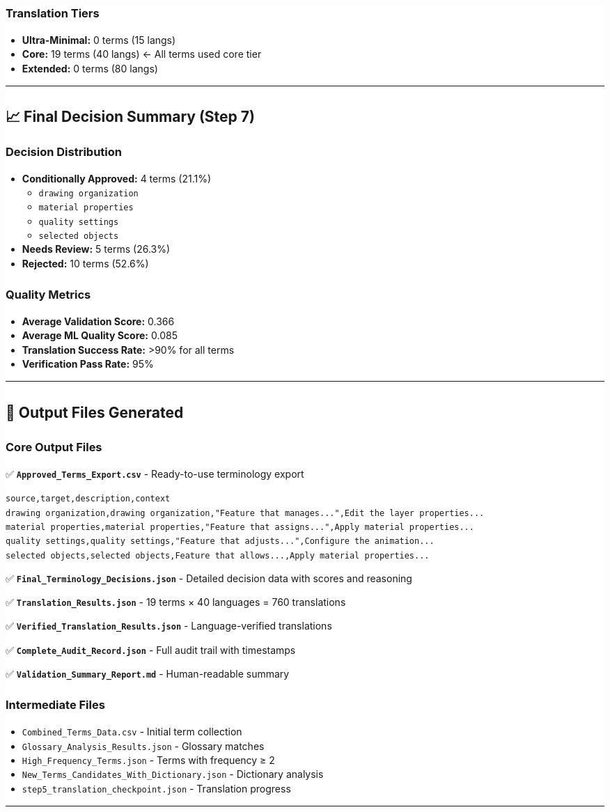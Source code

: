 ### Translation Tiers
- **Ultra-Minimal:** 0 terms (15 langs)
- **Core:** 19 terms (40 langs) ← All terms used core tier
- **Extended:** 0 terms (80 langs)

---

## 📈 Final Decision Summary (Step 7)

### Decision Distribution
- **Conditionally Approved:** 4 terms (21.1%)
  - `drawing organization`
  - `material properties`
  - `quality settings`
  - `selected objects`
- **Needs Review:** 5 terms (26.3%)
- **Rejected:** 10 terms (52.6%)

### Quality Metrics
- **Average Validation Score:** 0.366
- **Average ML Quality Score:** 0.085
- **Translation Success Rate:** >90% for all terms
- **Verification Pass Rate:** 95%

---

## 📁 Output Files Generated

### Core Output Files
✅ **`Approved_Terms_Export.csv`** - Ready-to-use terminology export
```csv
source,target,description,context
drawing organization,drawing organization,"Feature that manages...",Edit the layer properties...
material properties,material properties,"Feature that assigns...",Apply material properties...
quality settings,quality settings,"Feature that adjusts...",Configure the animation...
selected objects,selected objects,Feature that allows...,Apply material properties...
```

✅ **`Final_Terminology_Decisions.json`** - Detailed decision data with scores and reasoning

✅ **`Translation_Results.json`** - 19 terms × 40 languages = 760 translations

✅ **`Verified_Translation_Results.json`** - Language-verified translations

✅ **`Complete_Audit_Record.json`** - Full audit trail with timestamps

✅ **`Validation_Summary_Report.md`** - Human-readable summary

### Intermediate Files
- `Combined_Terms_Data.csv` - Initial term collection
- `Glossary_Analysis_Results.json` - Glossary matches
- `High_Frequency_Terms.json` - Terms with frequency ≥ 2
- `New_Terms_Candidates_With_Dictionary.json` - Dictionary analysis
- `step5_translation_checkpoint.json` - Translation progress

---